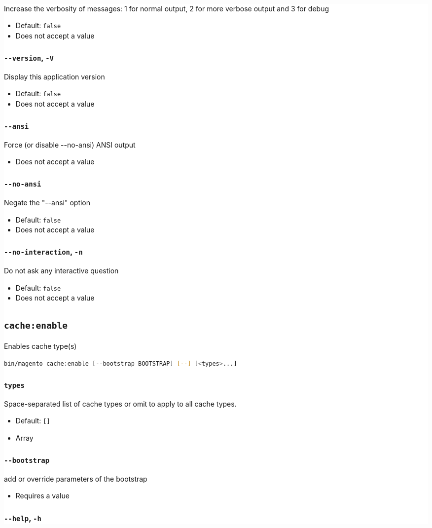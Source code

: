 Increase the verbosity of messages: 1 for normal output, 2 for more verbose output and 3 for debug
   
-  Default: `false`
-  Does not accept a value

### `--version`, `-V`

Display this application version
   
-  Default: `false`
-  Does not accept a value

### `--ansi`

Force (or disable --no-ansi) ANSI output
   
-  Does not accept a value

### `--no-ansi`

Negate the "--ansi" option
   
-  Default: `false`
-  Does not accept a value

### `--no-interaction`, `-n`

Do not ask any interactive question
   
-  Default: `false`
-  Does not accept a value


## `cache:enable`

Enables cache type(s)

```bash
bin/magento cache:enable [--bootstrap BOOTSTRAP] [--] [<types>...]
```


### `types`

Space-separated list of cache types or omit to apply to all cache types.
   
-  Default: `[]`
   
-  Array

### `--bootstrap`

add or override parameters of the bootstrap
   
-  Requires a value

### `--help`, `-h`

